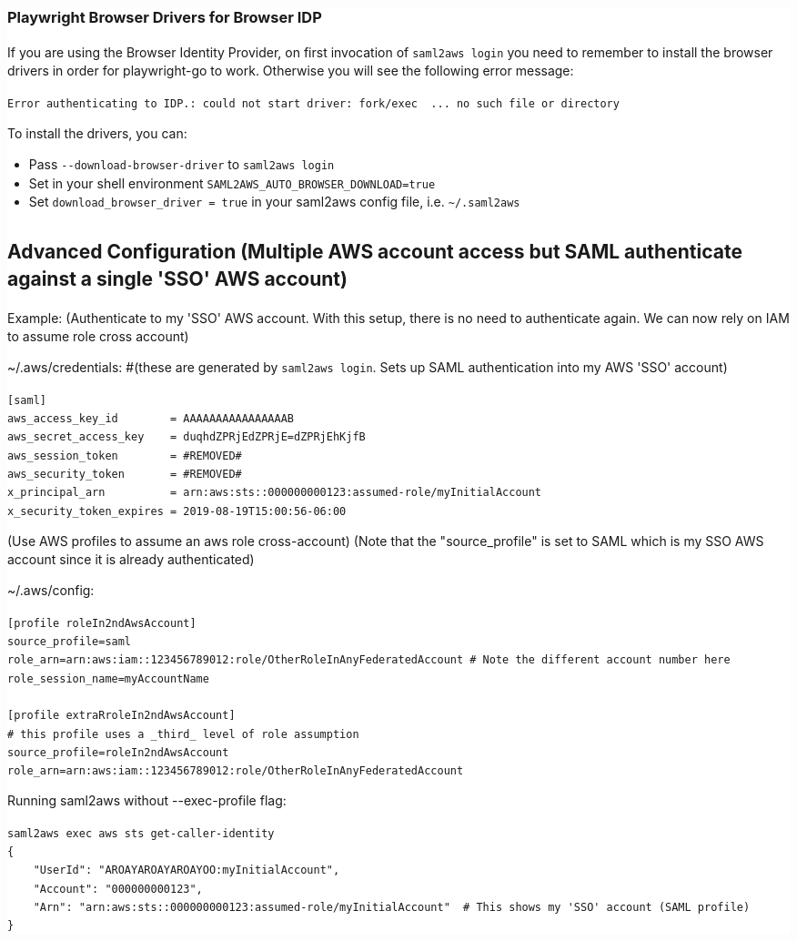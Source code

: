 ### Playwright Browser Drivers for Browser IDP

If you are using the Browser Identity Provider, on first invocation of `saml2aws login` you need to remember to install
the browser drivers in order for playwright-go to work. Otherwise you will see the following error message:

`Error authenticating to IDP.: could not start driver: fork/exec  ... no such file or directory`

To install the drivers, you can:
* Pass `--download-browser-driver` to `saml2aws login`
* Set in your shell environment `SAML2AWS_AUTO_BROWSER_DOWNLOAD=true`
* Set `download_browser_driver = true` in your saml2aws config file, i.e. `~/.saml2aws`

## Advanced Configuration (Multiple AWS account access but SAML authenticate against a single 'SSO' AWS account)

Example:
(Authenticate to my 'SSO' AWS account. With this setup, there is no need to authenticate again. We can now rely on IAM to assume role cross account)

~/.aws/credentials: #(these are generated by `saml2aws login`. Sets up SAML authentication into my AWS 'SSO' account)
```
[saml]
aws_access_key_id        = AAAAAAAAAAAAAAAAB
aws_secret_access_key    = duqhdZPRjEdZPRjE=dZPRjEhKjfB
aws_session_token        = #REMOVED#
aws_security_token       = #REMOVED#
x_principal_arn          = arn:aws:sts::000000000123:assumed-role/myInitialAccount
x_security_token_expires = 2019-08-19T15:00:56-06:00
```

(Use AWS profiles to assume an aws role cross-account)
(Note that the "source_profile" is set to SAML which is my SSO AWS account since it is already authenticated)

~/.aws/config:
```
[profile roleIn2ndAwsAccount]
source_profile=saml
role_arn=arn:aws:iam::123456789012:role/OtherRoleInAnyFederatedAccount # Note the different account number here
role_session_name=myAccountName

[profile extraRroleIn2ndAwsAccount]
# this profile uses a _third_ level of role assumption
source_profile=roleIn2ndAwsAccount
role_arn=arn:aws:iam::123456789012:role/OtherRoleInAnyFederatedAccount
```

Running saml2aws without --exec-profile flag:
```
saml2aws exec aws sts get-caller-identity
{
    "UserId": "AROAYAROAYAROAYOO:myInitialAccount",
    "Account": "000000000123",
    "Arn": "arn:aws:sts::000000000123:assumed-role/myInitialAccount"  # This shows my 'SSO' account (SAML profile)
}

```
